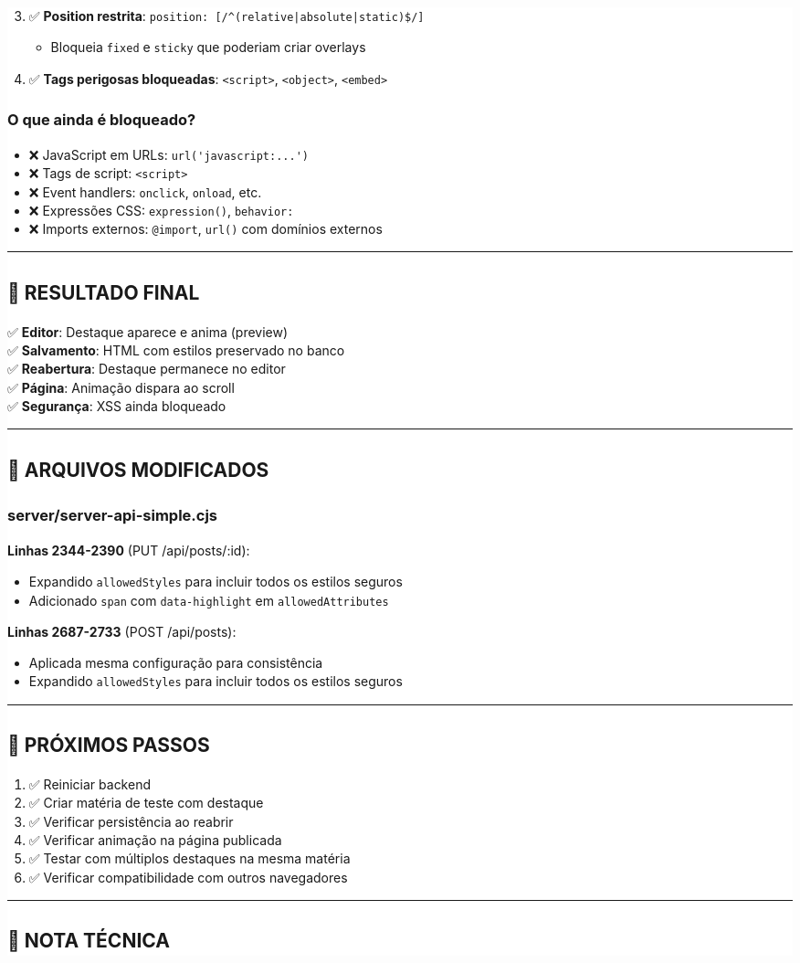 3. ✅ **Position restrita**: `position: [/^(relative|absolute|static)$/]`
   - Bloqueia `fixed` e `sticky` que poderiam criar overlays

4. ✅ **Tags perigosas bloqueadas**: `<script>`, `<object>`, `<embed>`

### **O que ainda é bloqueado?**

- ❌ JavaScript em URLs: `url('javascript:...')`
- ❌ Tags de script: `<script>`
- ❌ Event handlers: `onclick`, `onload`, etc.
- ❌ Expressões CSS: `expression()`, `behavior:`
- ❌ Imports externos: `@import`, `url()` com domínios externos

---

## 🎉 **RESULTADO FINAL**

✅ **Editor**: Destaque aparece e anima (preview)  
✅ **Salvamento**: HTML com estilos preservado no banco  
✅ **Reabertura**: Destaque permanece no editor  
✅ **Página**: Animação dispara ao scroll  
✅ **Segurança**: XSS ainda bloqueado  

---

## 📁 **ARQUIVOS MODIFICADOS**

### **server/server-api-simple.cjs**

**Linhas 2344-2390** (PUT /api/posts/:id):
- Expandido `allowedStyles` para incluir todos os estilos seguros
- Adicionado `span` com `data-highlight` em `allowedAttributes`

**Linhas 2687-2733** (POST /api/posts):
- Aplicada mesma configuração para consistência
- Expandido `allowedStyles` para incluir todos os estilos seguros

---

## 🔄 **PRÓXIMOS PASSOS**

1. ✅ Reiniciar backend
2. ✅ Criar matéria de teste com destaque
3. ✅ Verificar persistência ao reabrir
4. ✅ Verificar animação na página publicada
5. ✅ Testar com múltiplos destaques na mesma matéria
6. ✅ Verificar compatibilidade com outros navegadores

---

## 📝 **NOTA TÉCNICA**
